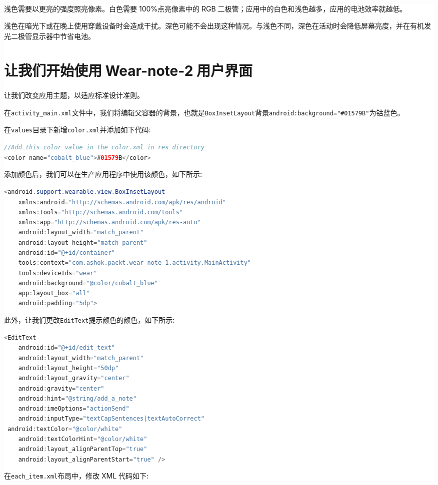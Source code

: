 浅色需要以更亮的强度照亮像素。白色需要 100%点亮像素中的 RGB 二极管；应用中的白色和浅色越多，应用的电池效率就越低。

浅色在暗光下或在晚上使用穿戴设备时会造成干扰。深色可能不会出现这种情况。与浅色不同，深色在活动时会降低屏幕亮度，并在有机发光二极管显示器中节省电池。

# 让我们开始使用 Wear-note-2 用户界面

让我们改变应用主题，以适应标准设计准则。

在`activity_main.xml`文件中，我们将编辑父容器的背景，也就是`BoxInsetLayout`背景`android:background="#01579B"`为钴蓝色。

在`values`目录下新增`color.xml`并添加如下代码:

```java
//Add this color value in the color.xml in res directory 
<color name="cobalt_blue">#01579B</color>

```

添加颜色后，我们可以在生产应用程序中使用该颜色，如下所示:

```java
<android.support.wearable.view.BoxInsetLayout
    xmlns:android="http://schemas.android.com/apk/res/android"
    xmlns:tools="http://schemas.android.com/tools"
    xmlns:app="http://schemas.android.com/apk/res-auto"
    android:layout_width="match_parent" 
    android:layout_height="match_parent"
    android:id="@+id/container"
    tools:context="com.ashok.packt.wear_note_1.activity.MainActivity"
    tools:deviceIds="wear"
    android:background="@color/cobalt_blue"
    app:layout_box="all"
    android:padding="5dp">

```

此外，让我们更改`EditText`提示颜色的颜色，如下所示:

```java
<EditText
    android:id="@+id/edit_text"
    android:layout_width="match_parent"
    android:layout_height="50dp"
    android:layout_gravity="center"
    android:gravity="center"
    android:hint="@string/add_a_note"
    android:imeOptions="actionSend"
    android:inputType="textCapSentences|textAutoCorrect"
 android:textColor="@color/white"
    android:textColorHint="@color/white"
    android:layout_alignParentTop="true"
    android:layout_alignParentStart="true" />

```

在`each_item.xml`布局中，修改 XML 代码如下:
